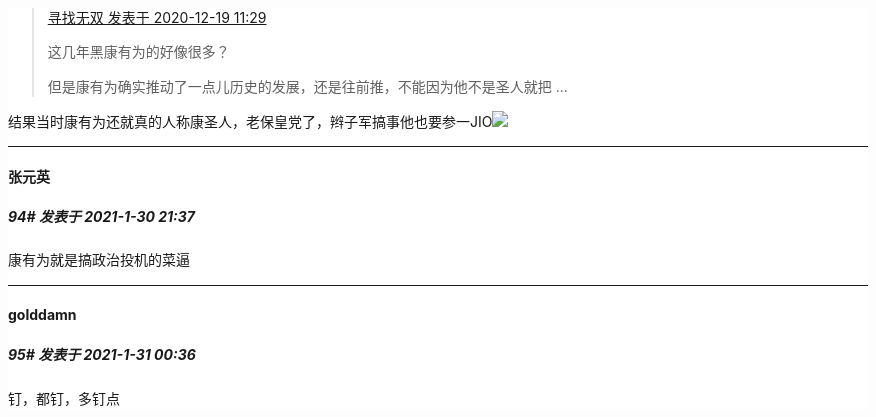 

<blockquote><a href="httphttps://bbs.saraba1st.com/2b/forum.php?mod=redirect&amp;goto=findpost&amp;pid=49770436&amp;ptid=1978443" target="_blank">寻找无双 发表于 2020-12-19 11:29</a>

这几年黑康有为的好像很多？

但是康有为确实推动了一点儿历史的发展，还是往前推，不能因为他不是圣人就把 ...</blockquote>
结果当时康有为还就真的人称康圣人，老保皇党了，辫子军搞事他也要参一JIO<img src="https://static.saraba1st.com/image/smiley/face2017/001.png" referrerpolicy="no-referrer">







*****

####  张元英  
##### 94#       发表于 2021-1-30 21:37




康有为就是搞政治投机的菜逼







*****

####  golddamn  
##### 95#       发表于 2021-1-31 00:36




钉，都钉，多钉点





                                              